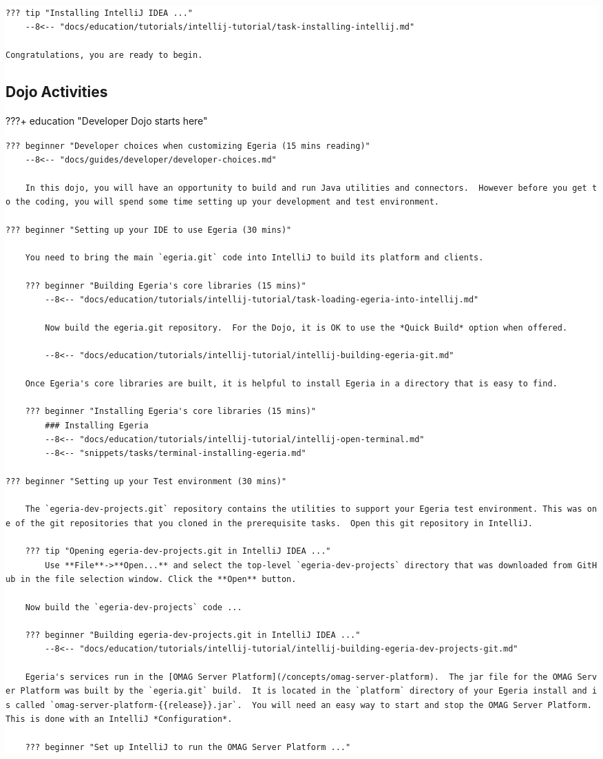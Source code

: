     ??? tip "Installing IntelliJ IDEA ..."
        --8<-- "docs/education/tutorials/intellij-tutorial/task-installing-intellij.md"
      
    Congratulations, you are ready to begin.

## Dojo Activities

???+ education "Developer Dojo starts here"

    ??? beginner "Developer choices when customizing Egeria (15 mins reading)"
        --8<-- "docs/guides/developer/developer-choices.md"
        
        In this dojo, you will have an opportunity to build and run Java utilities and connectors.  However before you get to the coding, you will spend some time setting up your development and test environment.
        
    ??? beginner "Setting up your IDE to use Egeria (30 mins)"
        
        You need to bring the main `egeria.git` code into IntelliJ to build its platform and clients.
        
        ??? beginner "Building Egeria's core libraries (15 mins)"
            --8<-- "docs/education/tutorials/intellij-tutorial/task-loading-egeria-into-intellij.md"
            
            Now build the egeria.git repository.  For the Dojo, it is OK to use the *Quick Build* option when offered.
            
            --8<-- "docs/education/tutorials/intellij-tutorial/intellij-building-egeria-git.md"
        
        Once Egeria's core libraries are built, it is helpful to install Egeria in a directory that is easy to find.
        
        ??? beginner "Installing Egeria's core libraries (15 mins)"
            ### Installing Egeria
            --8<-- "docs/education/tutorials/intellij-tutorial/intellij-open-terminal.md"
            --8<-- "snippets/tasks/terminal-installing-egeria.md"

    ??? beginner "Setting up your Test environment (30 mins)"
    
        The `egeria-dev-projects.git` repository contains the utilities to support your Egeria test environment. This was one of the git repositories that you cloned in the prerequisite tasks.  Open this git repository in IntelliJ.
        
        ??? tip "Opening egeria-dev-projects.git in IntelliJ IDEA ..."
            Use **File**->**Open...** and select the top-level `egeria-dev-projects` directory that was downloaded from GitHub in the file selection window. Click the **Open** button.

        Now build the `egeria-dev-projects` code ...
        
        ??? beginner "Building egeria-dev-projects.git in IntelliJ IDEA ..."
            --8<-- "docs/education/tutorials/intellij-tutorial/intellij-building-egeria-dev-projects-git.md"

        Egeria's services run in the [OMAG Server Platform](/concepts/omag-server-platform).  The jar file for the OMAG Server Platform was built by the `egeria.git` build.  It is located in the `platform` directory of your Egeria install and is called `omag-server-platform-{{release}}.jar`.  You will need an easy way to start and stop the OMAG Server Platform.   This is done with an IntelliJ *Configuration*.
        
        ??? beginner "Set up IntelliJ to run the OMAG Server Platform ..."
